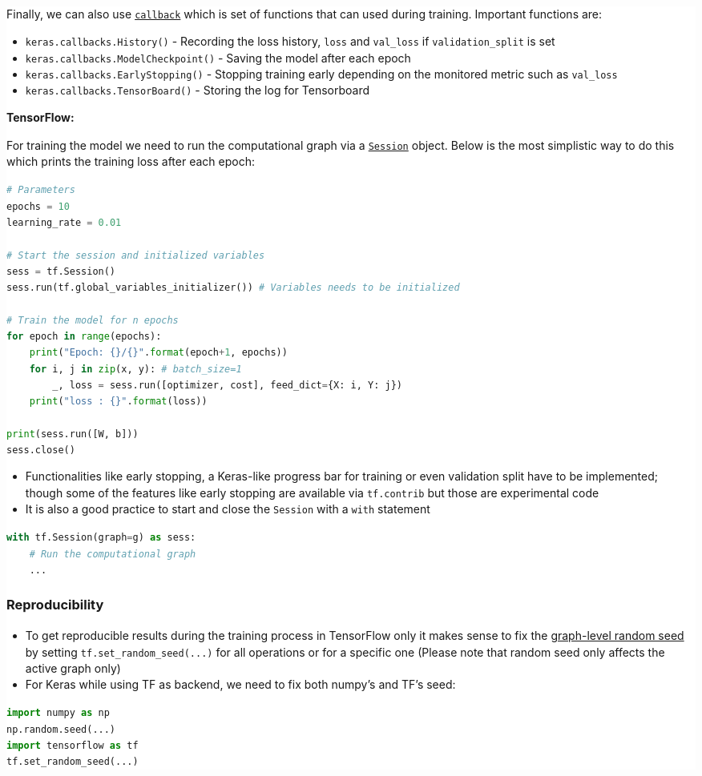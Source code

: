 Finally, we can also use [`callback`](https://keras.io/callbacks/) which is set of functions that can used during training. Important functions are:

* `keras.callbacks.History()` - Recording the loss history, `loss` and `val_loss` if `validation_split` is set
* `keras.callbacks.ModelCheckpoint()` - Saving the model after each epoch
* `keras.callbacks.EarlyStopping()` - Stopping training early depending on the monitored metric such as `val_loss`
* `keras.callbacks.TensorBoard()` - Storing the log for Tensorboard

**TensorFlow:**

For training the model we need to run the computational graph via a [`Session`](https://www.tensorflow.org/api_docs/python/tf/Session) object. Below is the most simplistic way to do this which prints the training loss after each epoch:

```python
# Parameters
epochs = 10
learning_rate = 0.01

# Start the session and initialized variables
sess = tf.Session()
sess.run(tf.global_variables_initializer()) # Variables needs to be initialized

# Train the model for n epochs
for epoch in range(epochs):
    print("Epoch: {}/{}".format(epoch+1, epochs))
    for i, j in zip(x, y): # batch_size=1
        _, loss = sess.run([optimizer, cost], feed_dict={X: i, Y: j})
    print("loss : {}".format(loss))

print(sess.run([W, b]))
sess.close()
```

* Functionalities like early stopping, a Keras-like progress bar for training or even validation split have to be implemented; though some of the features like early stopping are available via `tf.contrib` but those are experimental code
* It is also a good practice to start and close the `Session` with a `with` statement
```python
with tf.Session(graph=g) as sess:
    # Run the computational graph
    ...
```

### Reproducibility

* To get reproducible results during the training process in TensorFlow only it makes sense to fix the [graph-level random seed](https://www.tensorflow.org/api_docs/python/tf/set_random_seed) by setting `tf.set_random_seed(...)` for all operations or for a specific one (Please note that random seed only affects the active graph only)
* For Keras while using TF as backend, we need to fix both numpy’s and TF’s seed:

``` python
import numpy as np
np.random.seed(...)
import tensorflow as tf
tf.set_random_seed(...)
```

